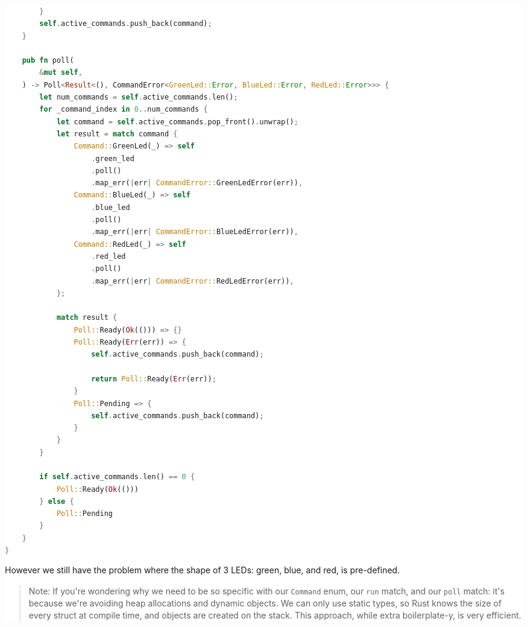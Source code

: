 ```rust
        }
        self.active_commands.push_back(command);
    }

    pub fn poll(
        &mut self,
    ) -> Poll<Result<(), CommandError<GreenLed::Error, BlueLed::Error, RedLed::Error>>> {
        let num_commands = self.active_commands.len();
        for _command_index in 0..num_commands {
            let command = self.active_commands.pop_front().unwrap();
            let result = match command {
                Command::GreenLed(_) => self
                    .green_led
                    .poll()
                    .map_err(|err| CommandError::GreenLedError(err)),
                Command::BlueLed(_) => self
                    .blue_led
                    .poll()
                    .map_err(|err| CommandError::BlueLedError(err)),
                Command::RedLed(_) => self
                    .red_led
                    .poll()
                    .map_err(|err| CommandError::RedLedError(err)),
            };

            match result {
                Poll::Ready(Ok(())) => {}
                Poll::Ready(Err(err)) => {
                    self.active_commands.push_back(command);

                    return Poll::Ready(Err(err));
                }
                Poll::Pending => {
                    self.active_commands.push_back(command);
                }
            }
        }

        if self.active_commands.len() == 0 {
            Poll::Ready(Ok(()))
        } else {
            Poll::Pending
        }
    }
}
```

However we still have the problem where the shape of 3 LEDs: green, blue, and red, is pre-defined.

> Note: If you're wondering why we need to be so specific with our `Command` enum, our `run` match, and our `poll` match: it's because we're avoiding heap allocations and dynamic objects. We can only use static types, so Rust knows the size of every struct at compile time, and objects are created on the stack. This approach, while extra boilerplate-y, is very efficient.
